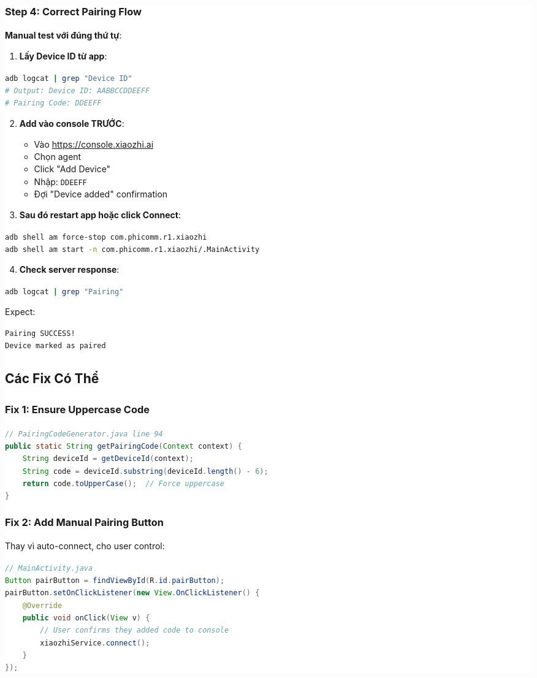 ### Step 4: Correct Pairing Flow

**Manual test với đúng thứ tự**:

1. **Lấy Device ID từ app**:
```bash
adb logcat | grep "Device ID"
# Output: Device ID: AABBCCDDEEFF
# Pairing Code: DDEEFF
```

2. **Add vào console TRƯỚC**:
   - Vào https://console.xiaozhi.ai
   - Chọn agent
   - Click "Add Device"
   - Nhập: `DDEEFF`
   - Đợi "Device added" confirmation

3. **Sau đó restart app hoặc click Connect**:
```bash
adb shell am force-stop com.phicomm.r1.xiaozhi
adb shell am start -n com.phicomm.r1.xiaozhi/.MainActivity
```

4. **Check server response**:
```bash
adb logcat | grep "Pairing"
```

Expect:
```
Pairing SUCCESS!
Device marked as paired
```

## Các Fix Có Thể

### Fix 1: Ensure Uppercase Code

```java
// PairingCodeGenerator.java line 94
public static String getPairingCode(Context context) {
    String deviceId = getDeviceId(context);
    String code = deviceId.substring(deviceId.length() - 6);
    return code.toUpperCase();  // Force uppercase
}
```

### Fix 2: Add Manual Pairing Button

Thay vì auto-connect, cho user control:

```java
// MainActivity.java
Button pairButton = findViewById(R.id.pairButton);
pairButton.setOnClickListener(new View.OnClickListener() {
    @Override
    public void onClick(View v) {
        // User confirms they added code to console
        xiaozhiService.connect();
    }
});
```
